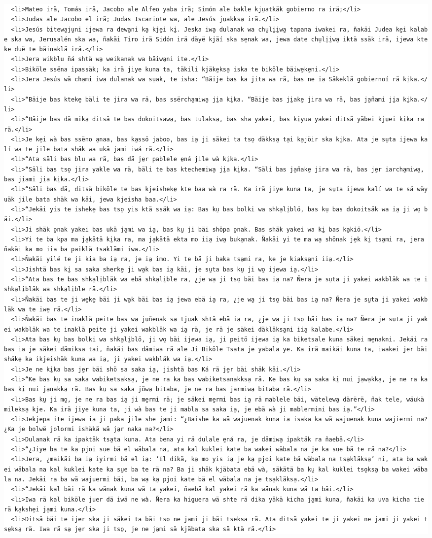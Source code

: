       <li>Mateo irä, Tomás irä, Jacobo ale Alfeo yaba irä; Simón ale bakle kju̱atkäk gobierno ra irä;</li>
      <li>Judas ale Jacobo el irä; Judas Iscariote wa, ale Jesús ju̱akksa̱ irä.</li>
      <li>Jesús bitewa̱ju̱ni ijewa ra dewa̱ni ka̱ kje̱i ki̱. Jeska iwa̱ dulanak wa chu̱li̱i̱wa̱ tapana iwakei ra, ñakäi Judea ke̱i kalabe ska wa, Jerusalén ska wa, ñakäi Tiro irä Sidón irä däyë kjäí ska se̱nak wa, jewa date chu̱li̱i̱wa̱ iktä ssäk irä, ijewa kteke̱ duë te bäinaklä irä.</li>
      <li>Jera wikblu ñá shtä wa̱ weikanak wa bäiwa̱ni ite.</li>
      <li>Biköle ssëna ipassäk; ka irä jiye kuna ta, täkili kjäke̱ksa̱ iska te biköle bäiwe̱ke̱ni.</li>
      <li>Jera Jesús wä cha̱mi iwa̱ dulanak wa su̱ak, te isha: “Bäije bas ka jita wa rä, bas ne ia̱ Säkeklä gobiernoí rä ki̱ka.</li>
      <li>“Bäije bas kteke̱ bäli te jira wa rä, bas ssërcha̱miwa̱ ji̱a ki̱ka. “Bäije bas ji̱ake̱ jira wa rä, bas ja̱ñami ji̱a ki̱ka.</li>
      <li>“Bäije bas dä mika̱ ditsä te bas dokoitsawa̱, bas tulaksa̱, bas sha yakei, bas ki̱yua yakei ditsä yäbei kju̱ei ki̱ka ra rä.</li>
      <li>Je ke̱i wà bas ssëno a̱naa, bas ka̱ssö jaboo, bas ia̱ ji säkei ta tso̱ däkksa̱ ta̱i ka̱jöir ska ki̱ka. Ata je su̱ta ijewa kalí wa te jile bata shäk wa ukä ja̱mi iwá̱ rä.</li>
      <li>“Ata säli bas blu wa rä, bas dä je̱r pablele e̱ná jile wà ki̱ka.</li>
      <li>“Säli bas tso̱ jira yakle wa rä, bäli te bas ktechemiwa̱ ji̱a ki̱ka. “Säli bas ja̱ñake̱ jira wa rä, bas je̱r iarcha̱miwa̱, bas ji̱ami ji̱a ki̱ka.</li>
      <li>“Säli bas dä, ditsä biköle te bas kjeisheke̱ kte baa wà ra rä. Ka irä jiye kuna ta, je su̱ta ijewa kalí wa te sä wäyuäk jile bata shäk wa käi, jewa kjeisha baa.</li>
      <li>“Jekäi yis te isheke̱ bas tso̱ yis ktä ssäk wa ia̱: Bas ku̱ bas bolki wa shka̱li̱blö, bas ku̱ bas dokoitsäk wa ia̱ ji wo̱ bäi.</li>
      <li>Ji shäk o̱nak yakei bas ukä ja̱mi wa ia̱, bas ku̱ ji bäi shöpa o̱nak. Bas shäk yakei wa ki̱ bas ka̱kiö.</li>
      <li>Yi te ba kpa ma ja̱kätä ki̱ka ra, ma ja̱kätä ekta mo iia̱ iwa̱ buka̱nak. Ñakäi yi te ma wa̱ shönak je̱k ki̱ tsa̱mi ra, jera ñakäi ka̱ mo iia̱ ba paiklä tsa̱klämi iwa̱.</li>
      <li>Ñakäi yilé te ji kia ba ia̱ ra, je ia̱ imo. Yi te bä ji baka tsa̱mi ra, ke je kiaksa̱ni iia̱.</li>
      <li>Jishtä bas ki̱ sa saka sherke̱ ji wa̱k bas ia̱ käi, je su̱ta bas ku̱ ji wo̱ ijewa ia̱.</li>
      <li>“Ata bas te bas shka̱li̱bläk wa ebä shka̱li̱ble ra, ¿je wa̱ ji tso̱ bäi bas ia̱ na? Ñera je su̱ta ji yakei wakbläk wa te ishka̱li̱bläk wa shka̱li̱ble rä.</li>
      <li>Ñakäi bas te ji we̱ke̱ bäi ji wa̱k bäi bas ia̱ jewa ebä ia̱ ra, ¿je wa̱ ji tso̱ bäi bas ia̱ na? Ñera je su̱ta ji yakei wakbläk wa te iwe̱ rä.</li>
      <li>Ñakäi bas te inaklä peite bas wa̱ ju̱ñenak sa̱ tju̱ak shtä ebä ia̱ ra, ¿je wa̱ ji tso̱ bäi bas ia̱ na? Ñera je su̱ta ji yakei wakbläk wa te inaklä peite ji yakei wakbläk wa ia̱ rä, je rä je säkei däkläksa̱ni iia̱ kalabe.</li>
      <li>Ata bas ku̱ bas bolki wa shka̱li̱blö, ji wo̱ bäi ijewa ia̱, ji peitö ijewa ia̱ ka biketsale kuna säkei me̱nakni. Jekäi ra bas ia̱ je säkei dämiksa̱ ta̱i, ñakäi bas dämiwa̱ rä ale Ji Biköle Tsa̱ta je yabala ye. Ka irä maikäi kuna ta, iwakei je̱r bäi shäke̱ ka ikjeishäk kuna wa ia̱, ji yakei wakbläk wa ia̱.</li>
      <li>Je ne ki̱ka bas je̱r bäi shö sa saka ia̱, jishtä bas Ká rä je̱r bäi shäk käi.</li>
      <li>“Ke bas ku̱ sa saka wabiketsaksa̱, je ne ra ka bas wabiketsanakksa̱ rä. Ke bas ku̱ sa saka ki̱ nui ja̱wa̱kka̱, je ne ra ka bas ki̱ nui ja̱nakka̱ rä. Bas ku̱ sa saka jöwa̱ bitaba, je ne ra bas jarmiwa̱ bitaba rä.</li>
      <li>Bas ku̱ ji mo̱, je ne ra bas ia̱ ji me̱rmi rä; je säkei me̱rmi bas ia̱ rä mablele bäi, wätelewa̱ därërë, ñak tele, wäukä mileksa̱ kje. Ka irä jiye kuna ta, ji wà bas te ji mabla sa saka ia̱, je ebä wà ji mablermini bas ia̱.”</li>
      <li>Jekjepa ite ijewa ia̱ ji paka jile she ja̱mi: “¿Baishe ka wä wajuenak kuna ia̱ isaka ka wä wajuenak kuna wajiermi na? ¿Ka je bolwë jolormi ishäkä wä ja̱r naka na?</li>
      <li>Dulanak rä ka ipaktäk tsa̱ta kuna. Ata bena yi rä dulale e̱ná ra, je dämiwa̱ ipaktäk ra ñaebä.</li>
      <li>“¿Jiye ba te ka̱ pjoi su̱e bä el wäbala na, ata kal kuklei kate ba wakei wäbala na je ka su̱e bä te rä na?</li>
      <li>Jera, ¿maikäi ba ia̱ iyirmi bä el ia̱: ‘El dikä, ka̱ mo yis ia̱ je ka̱ pjoi kate bä wäbala na tsa̱kläksa̱’ ni, ata ba wakei wäbala na kal kuklei kate ka su̱e ba te rä na? Ba ji shäk kjäbata ebä wà, säkätä ba ku̱ kal kuklei tso̱ksa̱ ba wakei wäbala na. Jekäi ra ba wä wajuermi bäi, ba wa̱ ka̱ pjoi kate bä el wäbala na je tsa̱kläksa̱.</li>
      <li>“Jekäi kal bäi rä ka wänak kuna wä ta yakei, ñaebä kal yakei rä ka wänak kuna wä ta bäi.</li>
      <li>Iwa rä kal biköle juer dä iwä ne wà. Ñera ka higuera wä shte rä dika yäkä kicha ja̱mi kuna, ñakäi ka uva kicha tie rä ka̱kshe̱i ja̱mi kuna.</li>
      <li>Ditsä bäi te ije̱r ska ji säkei ta bäi tso̱ ne ja̱mi ji bäi tse̱ksa̱ rä. Ata ditsä yakei te ji yakei ne ja̱mi ji yakei tse̱ksa̱ rä. Iwa rä sa̱ je̱r ska ji tso̱, je ne ja̱mi sä kjäbata ska sä ktä rä.</li>